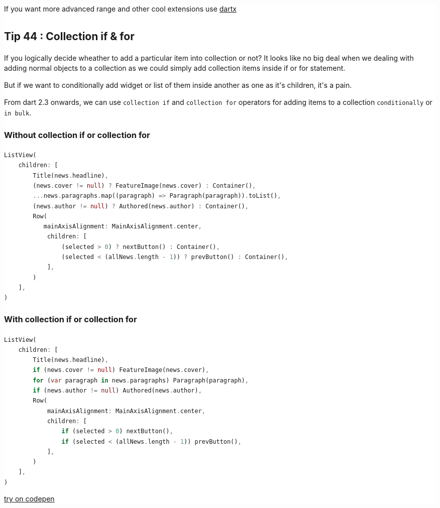 If you want more advanced range and other cool extensions use [dartx](https://github.com/leisim/dartx)

## Tip  44 : Collection if & for

If you logically decide wheather to add a particular item into collection or not? It looks like no big deal when we dealing with adding normal objects to a collection as we could simply add collection items inside if or for statement.

But if we want to conditionally add widget or list of them inside another as one as it's children, it's a pain.

From dart 2.3 onwards, we can use `collection if` and `collection for` operators for adding items to a collection `conditionally` or `in bulk`.

### **Without collection if  or collection for**

```dart
ListView(
    children: [
        Title(news.headline),      
        (news.cover != null) ? FeatureImage(news.cover) : Container(),
        ...news.paragraphs.map((paragraph) => Paragraph(paragraph)).toList(),
        (news.author != null) ? Authored(news.author) : Container(),
        Row(
           mainAxisAlignment: MainAxisAlignment.center,
            children: [
                (selected > 0) ? nextButton() : Container(),
                (selected < (allNews.length - 1)) ? prevButton() : Container(),
            ],
        )
    ],
)
```
### **With collection if  or collection for**
```dart
ListView(
    children: [
        Title(news.headline),
        if (news.cover != null) FeatureImage(news.cover),
        for (var paragraph in news.paragraphs) Paragraph(paragraph),
        if (news.author != null) Authored(news.author),
        Row(
            mainAxisAlignment: MainAxisAlignment.center,
            children: [
                if (selected > 0) nextButton(),
                if (selected < (allNews.length - 1)) prevButton(),
            ],
        )
    ],
)
```
[try on codepen](https://codepen.io/erluxman/pen/yLYGbdy)
